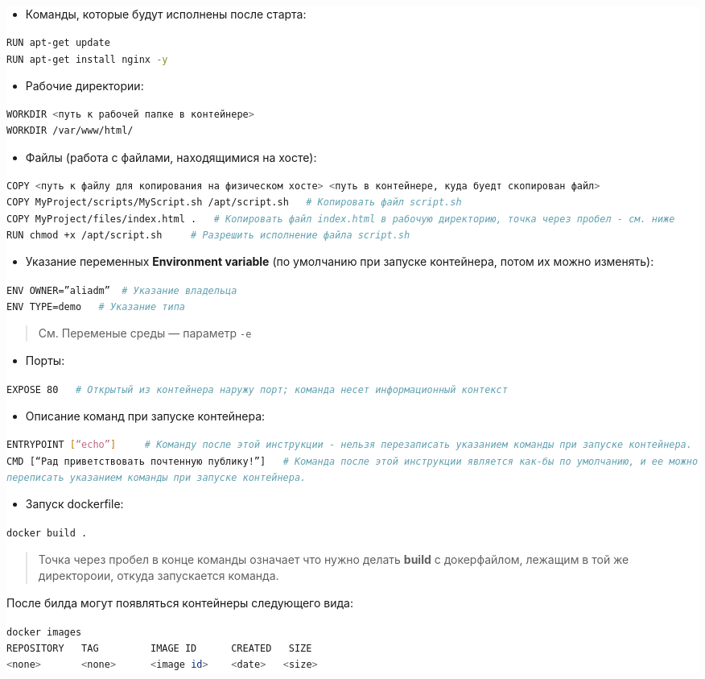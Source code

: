 - Команды, которые будут исполнены после старта:
```bash
RUN apt-get update
RUN apt-get install nginx -y
```

- Рабочие директории:
```bash
WORKDIR <путь к рабочей папке в контейнере>
WORKDIR /var/www/html/
```

- Файлы (работа с файлами, находящимися на хосте):
```bash
COPY <путь к файлу для копирования на физическом хосте> <путь в контейнере, куда буедт скопирован файл>
COPY MyProject/scripts/MyScript.sh /apt/script.sh 	# Копировать файл script.sh
COPY MyProject/files/index.html . 	# Копировать файл index.html в рабочую директорию, точка через пробел - см. ниже
RUN chmod +x /apt/script.sh 	# Разрешить исполнение файла script.sh
```

- Указание переменных **Environment variable** (по умолчанию при запуске контейнера, потом их можно изменять):
```bash 
ENV OWNER=”aliadm” 	# Указание владельца
ENV TYPE=demo 	# Указание типа
```

> См. Переменые среды — параметр `-e`

- Порты:
```bash
EXPOSE 80 	# Открытый из контейнера наружу порт; команда несет информационный контекст
```

- Описание команд при запуске контейнера:
```bash
ENTRYPOINT [“echo”] 	# Команду после этой инструкции - нельзя перезаписать указанием команды при запуске контейнера.
CMD [“Рад приветствовать почтенную публику!”] 	# Команда после этой инструкции является как-бы по умолчанию, и ее можно переписать указанием команды при запуске контейнера.
```

- Запуск dockerfile:
```bash
docker build . 
```

> Точка через пробел в конце команды означает что нужно делать **build** с докерфайлом, лежащим в той же директороии, откуда запускается команда.

После билда могут появляться контейнеры следующего вида:

```bash
docker images  
REPOSITORY   TAG         IMAGE ID      CREATED   SIZE
<none>       <none>      <image id>    <date>   <size>
```
